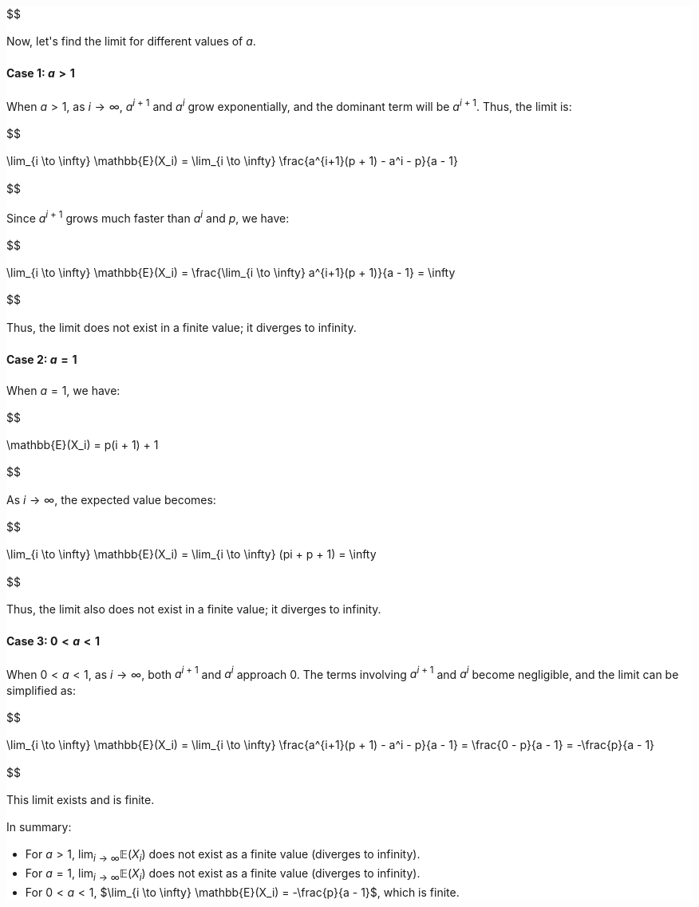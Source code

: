$$

Now, let's find the limit for different values of $a$.

#### Case 1: $a > 1$

When $a > 1$, as $i \to \infty$, $a^{i+1}$ and $a^i$ grow exponentially, and the dominant term will be $a^{i+1}$. Thus, the limit is:

$$

\lim_{i \to \infty} \mathbb{E}(X_i) = \lim_{i \to \infty} \frac{a^{i+1}(p + 1) - a^i - p}{a - 1}

$$

Since $a^{i+1}$ grows much faster than $a^i$ and $p$, we have:

$$

\lim_{i \to \infty} \mathbb{E}(X_i) = \frac{\lim_{i \to \infty} a^{i+1}(p + 1)}{a - 1} = \infty

$$

Thus, the limit does not exist in a finite value; it diverges to infinity.

#### Case 2: $a = 1$

When $a = 1$, we have:

$$

\mathbb{E}(X_i) = p(i + 1) + 1

$$

As $i \to \infty$, the expected value becomes:

$$

\lim_{i \to \infty} \mathbb{E}(X_i) = \lim_{i \to \infty} (pi + p + 1) = \infty

$$

Thus, the limit also does not exist in a finite value; it diverges to infinity.

#### Case 3: $0 < a < 1$

When $0 < a < 1$, as $i \to \infty$, both $a^{i+1}$ and $a^i$ approach 0. The terms involving $a^{i+1}$ and $a^i$ become negligible, and the limit can be simplified as:

$$

\lim_{i \to \infty} \mathbb{E}(X_i) = \lim_{i \to \infty} \frac{a^{i+1}(p + 1) - a^i - p}{a - 1} = \frac{0 - p}{a - 1} = -\frac{p}{a - 1}

$$

This limit exists and is finite.

In summary:

- For $a > 1$, $\lim_{i \to \infty} \mathbb{E}(X_i)$ does not exist as a finite value (diverges to infinity).
- For $a = 1$, $\lim_{i \to \infty} \mathbb{E}(X_i)$ does not exist as a finite value (diverges to infinity).
- For $0 < a < 1$, $\lim_{i \to \infty} \mathbb{E}(X_i) = -\frac{p}{a - 1}$, which is finite.
